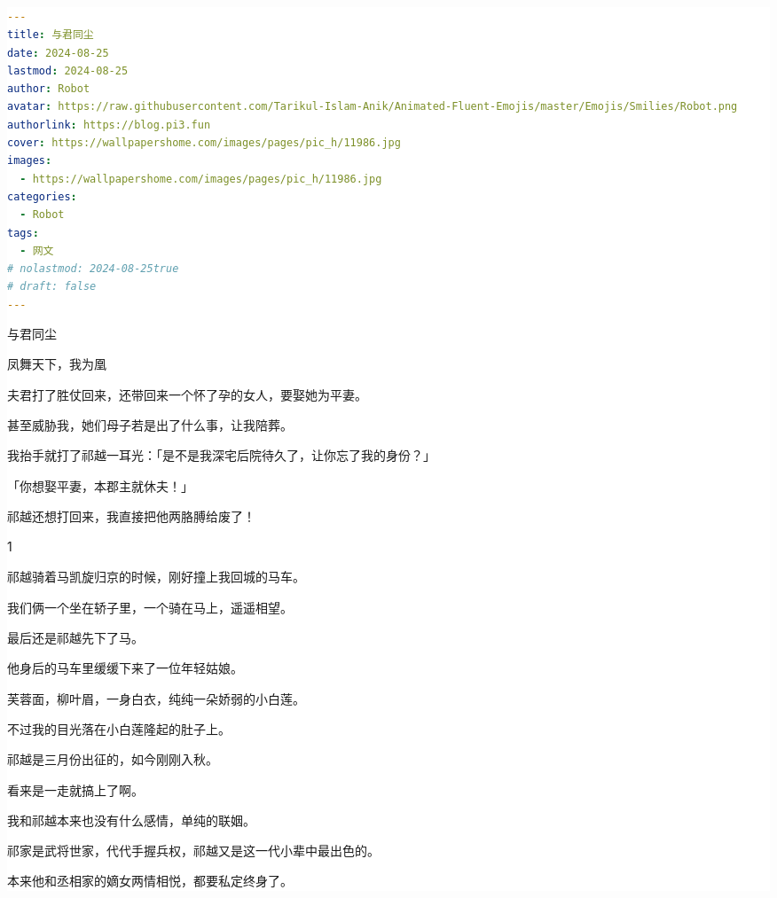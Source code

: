 ```yaml
---
title: 与君同尘
date: 2024-08-25
lastmod: 2024-08-25
author: Robot
avatar: https://raw.githubusercontent.com/Tarikul-Islam-Anik/Animated-Fluent-Emojis/master/Emojis/Smilies/Robot.png
authorlink: https://blog.pi3.fun
cover: https://wallpapershome.com/images/pages/pic_h/11986.jpg
images:
  - https://wallpapershome.com/images/pages/pic_h/11986.jpg
categories:
  - Robot
tags:
  - 网文
# nolastmod: 2024-08-25true
# draft: false
---
```




与君同尘

凤舞天下，我为凰

夫君打了胜仗回来，还带回来一个怀了孕的女人，要娶她为平妻。

甚至威胁我，她们母子若是出了什么事，让我陪葬。

我抬手就打了祁越一耳光：「是不是我深宅后院待久了，让你忘了我的身份？」

「你想娶平妻，本郡主就休夫！」

祁越还想打回来，我直接把他两胳膊给废了！

1

祁越骑着马凯旋归京的时候，刚好撞上我回城的马车。

我们俩一个坐在轿子里，一个骑在马上，遥遥相望。

最后还是祁越先下了马。

他身后的马车里缓缓下来了一位年轻姑娘。

芙蓉面，柳叶眉，一身白衣，纯纯一朵娇弱的小白莲。

不过我的目光落在小白莲隆起的肚子上。

祁越是三月份出征的，如今刚刚入秋。

看来是一走就搞上了啊。

我和祁越本来也没有什么感情，单纯的联姻。

祁家是武将世家，代代手握兵权，祁越又是这一代小辈中最出色的。

本来他和丞相家的嫡女两情相悦，都要私定终身了。

